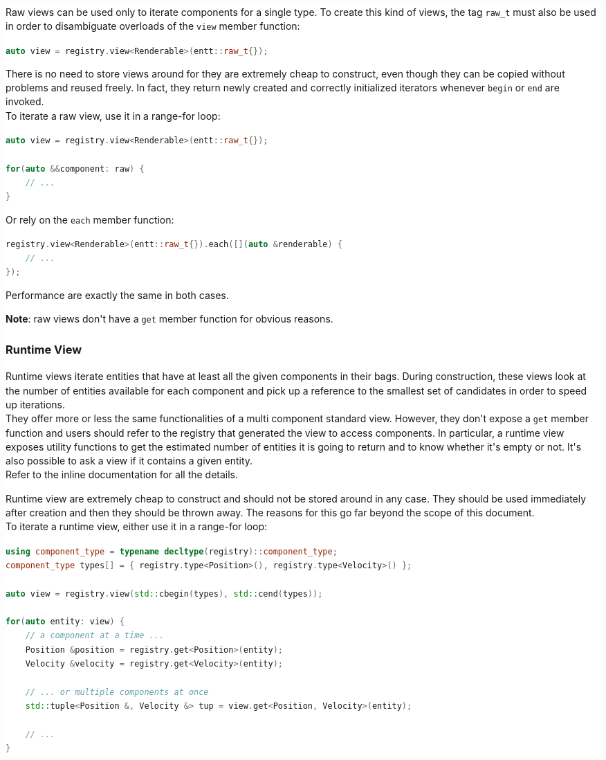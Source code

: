 Raw views can be used only to iterate components for a single type. To create
this kind of views, the tag `raw_t` must also be used in order to disambiguate
overloads of the `view` member function:

```cpp
auto view = registry.view<Renderable>(entt::raw_t{});
```

There is no need to store views around for they are extremely cheap to
construct, even though they can be copied without problems and reused freely. In
fact, they return newly created and correctly initialized iterators whenever
`begin` or `end` are invoked.<br/>
To iterate a raw view, use it in a range-for loop:

```cpp
auto view = registry.view<Renderable>(entt::raw_t{});

for(auto &&component: raw) {
    // ...
}
```

Or rely on the `each` member function:

```cpp
registry.view<Renderable>(entt::raw_t{}).each([](auto &renderable) {
    // ...
});
```

Performance are exactly the same in both cases.

**Note**: raw views don't have a `get` member function for obvious reasons.

### Runtime View

Runtime views iterate entities that have at least all the given components in
their bags. During construction, these views look at the number of entities
available for each component and pick up a reference to the smallest
set of candidates in order to speed up iterations.<br/>
They offer more or less the same functionalities of a multi component standard
view. However, they don't expose a `get` member function and users should refer
to the registry that generated the view to access components. In particular, a
runtime view exposes utility functions to get the estimated number of entities
it is going to return and to know whether it's empty or not. It's also possible
to ask a view if it contains a given entity.<br/>
Refer to the inline documentation for all the details.

Runtime view are extremely cheap to construct and should not be stored around in
any case. They should be used immediately after creation and then they should be
thrown away. The reasons for this go far beyond the scope of this document.<br/>
To iterate a runtime view, either use it in a range-for loop:

```cpp
using component_type = typename decltype(registry)::component_type;
component_type types[] = { registry.type<Position>(), registry.type<Velocity>() };

auto view = registry.view(std::cbegin(types), std::cend(types));

for(auto entity: view) {
    // a component at a time ...
    Position &position = registry.get<Position>(entity);
    Velocity &velocity = registry.get<Velocity>(entity);

    // ... or multiple components at once
    std::tuple<Position &, Velocity &> tup = view.get<Position, Velocity>(entity);

    // ...
}
```